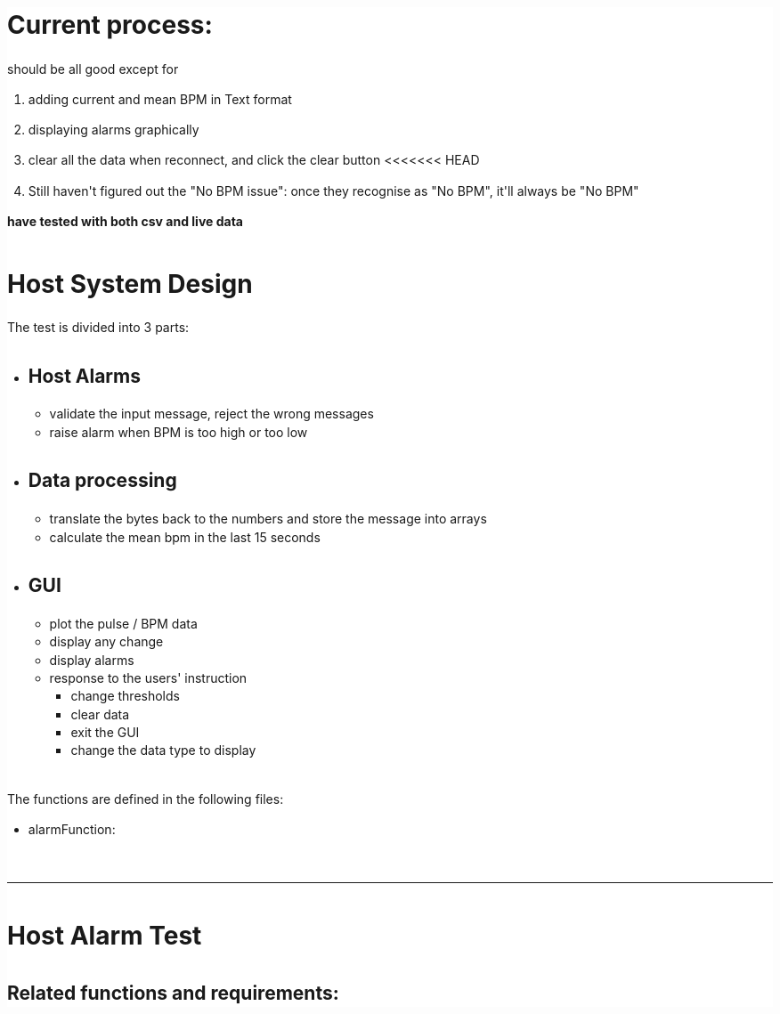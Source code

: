 # Current process:

should be all good except for

1. adding current and mean BPM in Text format

2. displaying alarms graphically

3. clear all the data when reconnect, and click the clear button
<<<<<<< HEAD
4. Still haven't figured out the "No BPM issue": once they recognise as "No BPM", it'll always be "No BPM"



__have tested with both csv and live data__



# Host System Design

The test is divided into 3 parts: 
- ## Host Alarms
    - validate the input message, reject the wrong messages
    - raise alarm when BPM is too high or too low

- ## Data processing
    - translate the bytes back to the numbers and store the message into arrays
    - calculate the mean bpm in the last 15 seconds

- ## GUI
    - plot the pulse / BPM data
    - display any change 
    - display alarms
    - response to the users' instruction 
        - change thresholds
        - clear data
        - exit the GUI
        - change the data type to display

<br /> 
The functions are defined in the following files:

- alarmFunction: 

<br /> 

----


# Host Alarm Test


## Related functions and requirements:
